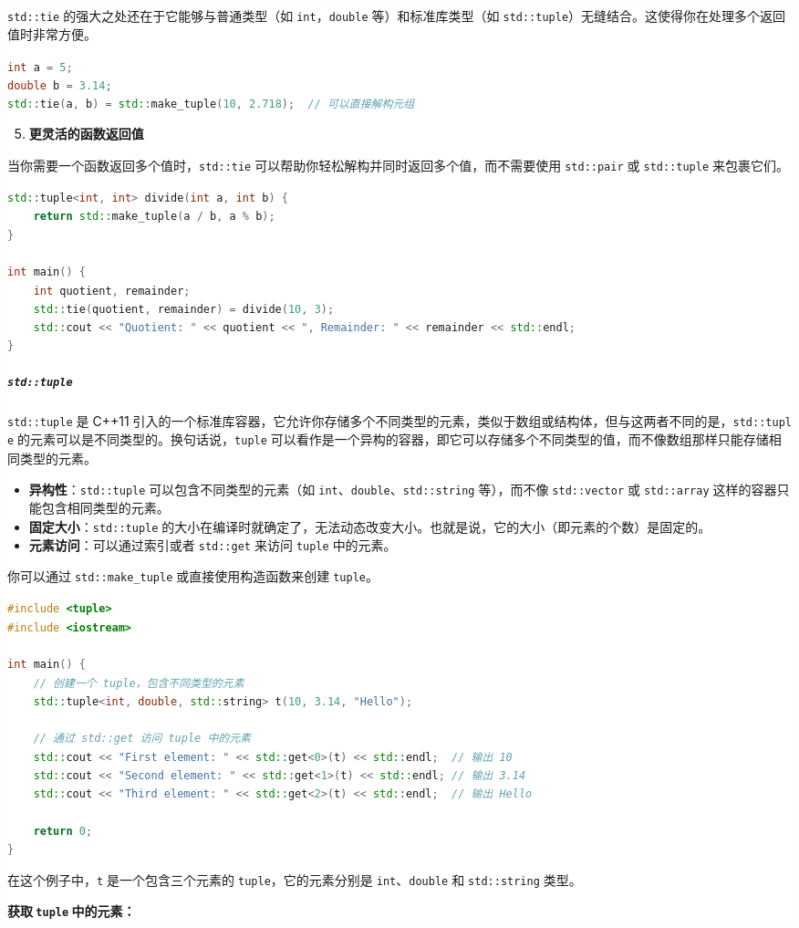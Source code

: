 `std::tie` 的强大之处还在于它能够与普通类型（如 `int`，`double` 等）和标准库类型（如 `std::tuple`）无缝结合。这使得你在处理多个返回值时非常方便。

```cpp
int a = 5;
double b = 3.14;
std::tie(a, b) = std::make_tuple(10, 2.718);  // 可以直接解构元组
```

5. **更灵活的函数返回值**

当你需要一个函数返回多个值时，`std::tie` 可以帮助你轻松解构并同时返回多个值，而不需要使用 `std::pair` 或 `std::tuple` 来包裹它们。

```cpp
std::tuple<int, int> divide(int a, int b) {
    return std::make_tuple(a / b, a % b);
}

int main() {
    int quotient, remainder;
    std::tie(quotient, remainder) = divide(10, 3);
    std::cout << "Quotient: " << quotient << ", Remainder: " << remainder << std::endl;
}
```

#####  `std::tuple`

`std::tuple` 是 C++11 引入的一个标准库容器，它允许你存储多个不同类型的元素，类似于数组或结构体，但与这两者不同的是，`std::tuple` 的元素可以是不同类型的。换句话说，`tuple` 可以看作是一个异构的容器，即它可以存储多个不同类型的值，而不像数组那样只能存储相同类型的元素。

- **异构性**：`std::tuple` 可以包含不同类型的元素（如 `int`、`double`、`std::string` 等），而不像 `std::vector` 或 `std::array` 这样的容器只能包含相同类型的元素。
- **固定大小**：`std::tuple` 的大小在编译时就确定了，无法动态改变大小。也就是说，它的大小（即元素的个数）是固定的。
- **元素访问**：可以通过索引或者 `std::get` 来访问 `tuple` 中的元素。

你可以通过 `std::make_tuple` 或直接使用构造函数来创建 `tuple`。

```cpp
#include <tuple>
#include <iostream>

int main() {
    // 创建一个 tuple，包含不同类型的元素
    std::tuple<int, double, std::string> t(10, 3.14, "Hello");

    // 通过 std::get 访问 tuple 中的元素
    std::cout << "First element: " << std::get<0>(t) << std::endl;  // 输出 10
    std::cout << "Second element: " << std::get<1>(t) << std::endl; // 输出 3.14
    std::cout << "Third element: " << std::get<2>(t) << std::endl;  // 输出 Hello

    return 0;
}
```

在这个例子中，`t` 是一个包含三个元素的 `tuple`，它的元素分别是 `int`、`double` 和 `std::string` 类型。

**获取 `tuple` 中的元素：**
